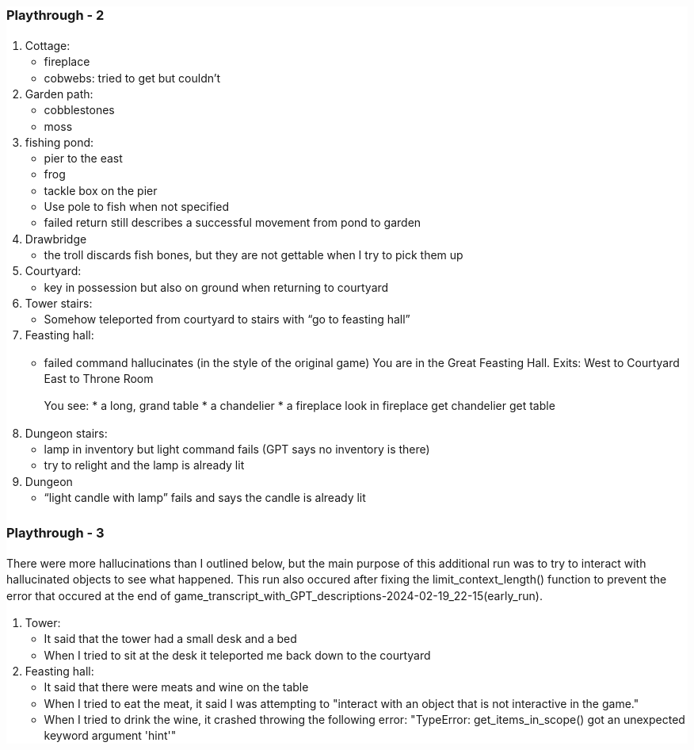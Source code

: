 ### Playthrough - 2

1. Cottage:
    * fireplace
    * cobwebs: tried to get but couldn’t
2. Garden path:
    * cobblestones
    * moss
3. fishing pond:
    * pier to the east
    * frog
    * tackle box on the pier
    * Use pole to fish when not specified
    * failed return still describes a successful movement from pond to garden
4. Drawbridge
    * the troll discards fish bones, but they are not gettable when I try to pick them up
5. Courtyard:
    *  key in possession but also on ground when returning to courtyard
6. Tower stairs:
    * Somehow teleported from courtyard to stairs with “go to feasting hall”
7. Feasting hall:
    * failed command hallucinates (in the style of the original game)
         You are in the Great Feasting Hall.
         Exits:
         West to Courtyard
         East to Throne Room
         
         You see:
          * a long, grand table
          * a chandelier
          * a fireplace
                 look in fireplace
                 get chandelier
                 get table
8. Dungeon stairs:
    * lamp in inventory but light command fails (GPT says no inventory is there)
    * try to relight and the lamp is already lit
9. Dungeon
    * “light candle with lamp” fails and says the candle is already lit
  
### Playthrough - 3

There were more hallucinations than I outlined below, but the main purpose of this
additional run was to try to interact with hallucinated objects to see what happened.
This run also occured after fixing the limit_context_length() function to prevent the
error that occured at the end of game_transcript_with_GPT_descriptions-2024-02-19_22-15(early_run).

1. Tower:
    * It said that the tower had a small desk and a bed
    * When I tried to sit at the desk it teleported me back down to the courtyard
3. Feasting hall:
    * It said that there were meats and wine on the table
    * When I tried to eat the meat, it said I was attempting to "interact with
      an object that is not interactive in the game."
    * When I tried to drink the wine, it crashed throwing the following error:
      "TypeError: get_items_in_scope() got an unexpected keyword argument 'hint'"
